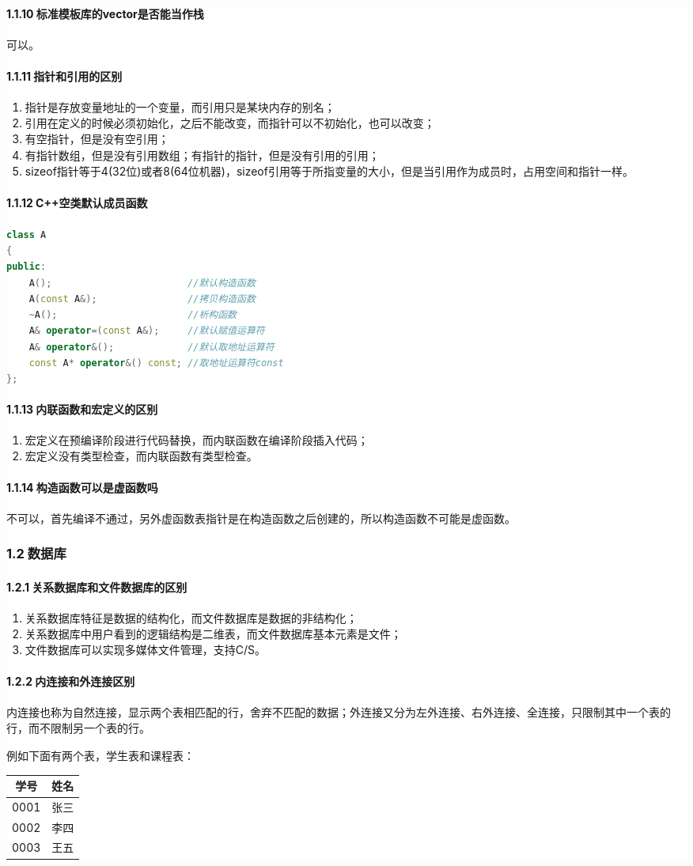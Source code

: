 #### 1.1.10 标准模板库的vector是否能当作栈
可以。

#### 1.1.11 指针和引用的区别

1. 指针是存放变量地址的一个变量，而引用只是某块内存的别名；
2. 引用在定义的时候必须初始化，之后不能改变，而指针可以不初始化，也可以改变；
3. 有空指针，但是没有空引用；
4. 有指针数组，但是没有引用数组；有指针的指针，但是没有引用的引用；
5. sizeof指针等于4(32位)或者8(64位机器)，sizeof引用等于所指变量的大小，但是当引用作为成员时，占用空间和指针一样。

#### 1.1.12 C++空类默认成员函数

```c++
class A
{
public:
    A();						//默认构造函数
    A(const A&);				//拷贝构造函数
    ~A();						//析构函数
    A& operator=(const A&);		//默认赋值运算符
    A& operator&();				//默认取地址运算符
    const A* operator&() const;	//取地址运算符const
};
```

#### 1.1.13 内联函数和宏定义的区别

1. 宏定义在预编译阶段进行代码替换，而内联函数在编译阶段插入代码；
2. 宏定义没有类型检查，而内联函数有类型检查。

#### 1.1.14 构造函数可以是虚函数吗

不可以，首先编译不通过，另外虚函数表指针是在构造函数之后创建的，所以构造函数不可能是虚函数。

### 1.2 数据库

#### 1.2.1 关系数据库和文件数据库的区别

1. 关系数据库特征是数据的结构化，而文件数据库是数据的非结构化；
2. 关系数据库中用户看到的逻辑结构是二维表，而文件数据库基本元素是文件；
3. 文件数据库可以实现多媒体文件管理，支持C/S。



#### 1.2.2 内连接和外连接区别

内连接也称为自然连接，显示两个表相匹配的行，舍弃不匹配的数据；外连接又分为左外连接、右外连接、全连接，只限制其中一个表的行，而不限制另一个表的行。

例如下面有两个表，学生表和课程表：

| 学号 | 姓名 |
| :--: | :--: |
| 0001 | 张三 |
| 0002 | 李四 |
| 0003 | 王五 |
